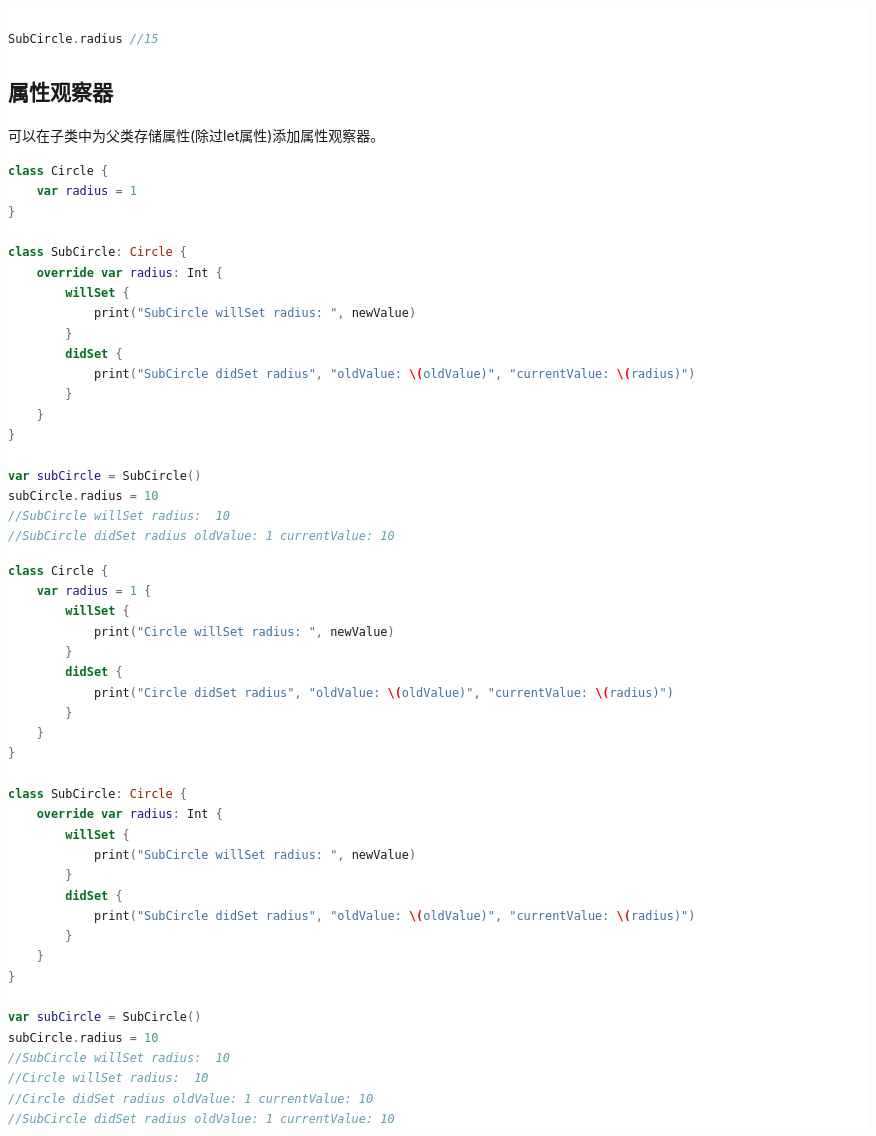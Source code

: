 ```swift

SubCircle.radius //15
```



## 属性观察器

可以在子类中为父类存储属性(除过let属性)添加属性观察器。

```swift
class Circle {
    var radius = 1
}

class SubCircle: Circle {
    override var radius: Int {
        willSet {
            print("SubCircle willSet radius: ", newValue)
        }
        didSet {
            print("SubCircle didSet radius", "oldValue: \(oldValue)", "currentValue: \(radius)")
        }
    }
}

var subCircle = SubCircle()
subCircle.radius = 10
//SubCircle willSet radius:  10
//SubCircle didSet radius oldValue: 1 currentValue: 10
```

```swift
class Circle {
    var radius = 1 {
        willSet {
            print("Circle willSet radius: ", newValue)
        }
        didSet {
            print("Circle didSet radius", "oldValue: \(oldValue)", "currentValue: \(radius)")
        }
    }
}

class SubCircle: Circle {
    override var radius: Int {
        willSet {
            print("SubCircle willSet radius: ", newValue)
        }
        didSet {
            print("SubCircle didSet radius", "oldValue: \(oldValue)", "currentValue: \(radius)")
        }
    }
}

var subCircle = SubCircle()
subCircle.radius = 10
//SubCircle willSet radius:  10
//Circle willSet radius:  10
//Circle didSet radius oldValue: 1 currentValue: 10
//SubCircle didSet radius oldValue: 1 currentValue: 10
```
